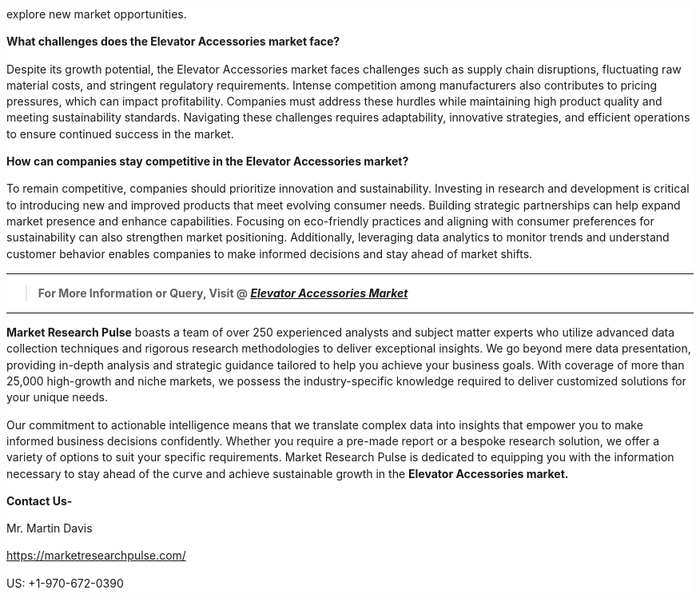 explore new market opportunities.</p><p><strong>What challenges does the Elevator Accessories market face?</strong></p><p>Despite its growth potential, the Elevator Accessories market faces challenges such as supply chain disruptions, fluctuating raw material costs, and stringent regulatory requirements. Intense competition among manufacturers also contributes to pricing pressures, which can impact profitability. Companies must address these hurdles while maintaining high product quality and meeting sustainability standards. Navigating these challenges requires adaptability, innovative strategies, and efficient operations to ensure continued success in the market.</p><p><strong>How can companies stay competitive in the Elevator Accessories market?</strong></p><p>To remain competitive, companies should prioritize innovation and sustainability. Investing in research and development is critical to introducing new and improved products that meet evolving consumer needs. Building strategic partnerships can help expand market presence and enhance capabilities. Focusing on eco-friendly practices and aligning with consumer preferences for sustainability can also strengthen market positioning. Additionally, leveraging data analytics to monitor trends and understand customer behavior enables companies to make informed decisions and stay ahead of market shifts.</p><hr /><blockquote><p><strong>For More Information or Query, Visit @&nbsp;<em><a href="https://marketresearchpulse.com/report/47303/elevator-accessories-market?utm_source=Linkedin&utm_medium=0116">Elevator Accessories Market</a></em></strong></p></blockquote><hr /><p><strong>Market Research Pulse</strong> boasts a team of over 250 experienced analysts and subject matter experts who utilize advanced data collection techniques and rigorous research methodologies to deliver exceptional insights. We go beyond mere data presentation, providing in-depth analysis and strategic guidance tailored to help you achieve your business goals. With coverage of more than 25,000 high-growth and niche markets, we possess the industry-specific knowledge required to deliver customized solutions for your unique needs.</p><p>Our commitment to actionable intelligence means that we translate complex data into insights that empower you to make informed business decisions confidently. Whether you require a pre-made report or a bespoke research solution, we offer a variety of options to suit your specific requirements. Market Research Pulse is dedicated to equipping you with the information necessary to stay ahead of the curve and achieve sustainable growth in the <strong>Elevator Accessories market.</strong></p><p><strong>Contact Us-</strong></p><p>Mr. Martin Davis</p><p>https://marketresearchpulse.com/</p><p>US: +1-970-672-0390</p>
